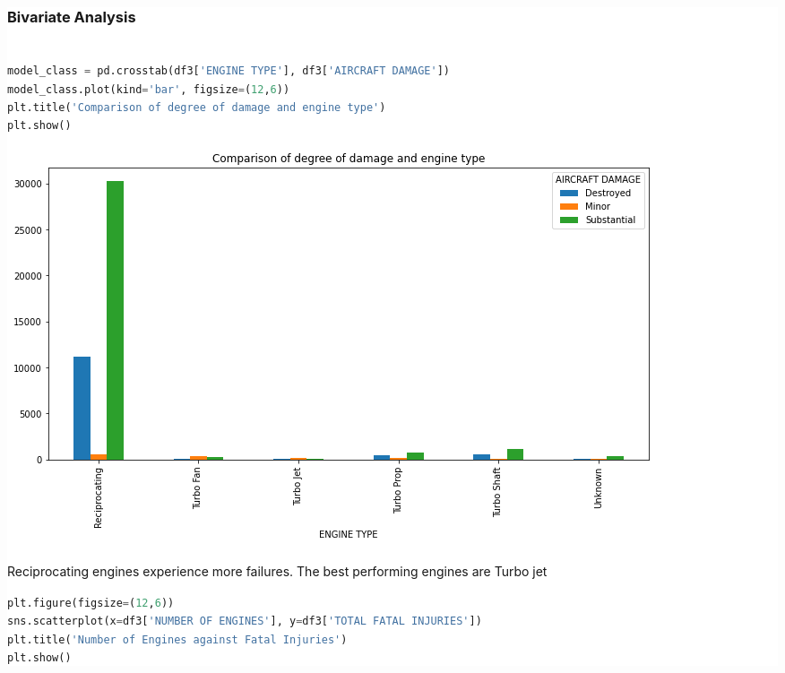### Bivariate Analysis


```python

model_class = pd.crosstab(df3['ENGINE TYPE'], df3['AIRCRAFT DAMAGE'])
model_class.plot(kind='bar', figsize=(12,6))
plt.title('Comparison of degree of damage and engine type')
plt.show()
```


    
![png](output_77_0.png)
    


Reciprocating engines experience more failures. The best performing engines are Turbo jet


```python
plt.figure(figsize=(12,6))
sns.scatterplot(x=df3['NUMBER OF ENGINES'], y=df3['TOTAL FATAL INJURIES'])
plt.title('Number of Engines against Fatal Injuries')
plt.show()
```


    